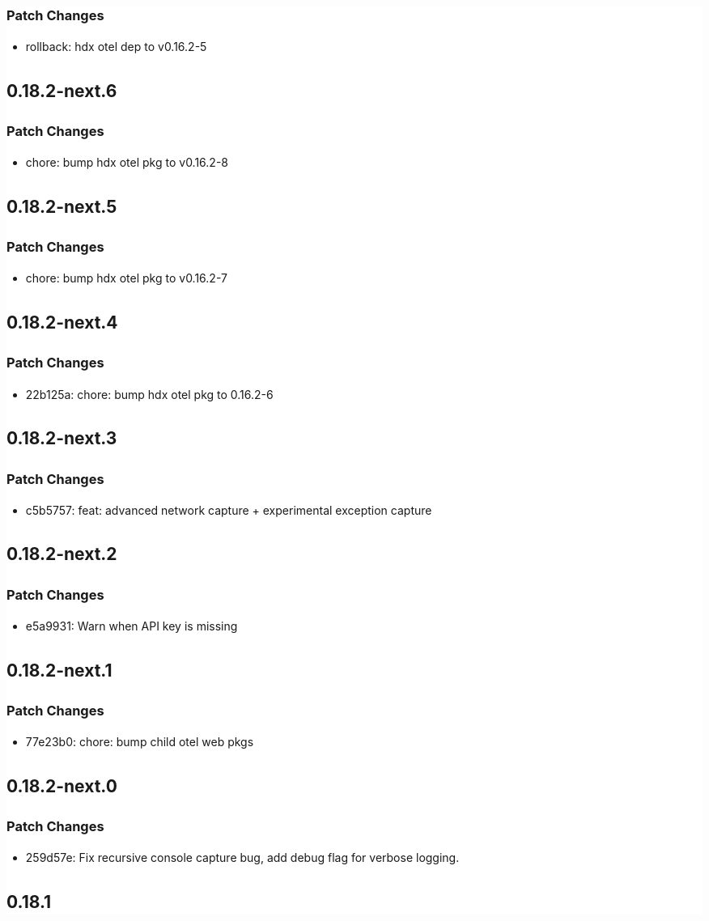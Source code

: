 ### Patch Changes

- rollback: hdx otel dep to v0.16.2-5

## 0.18.2-next.6

### Patch Changes

- chore: bump hdx otel pkg to v0.16.2-8

## 0.18.2-next.5

### Patch Changes

- chore: bump hdx otel pkg to v0.16.2-7

## 0.18.2-next.4

### Patch Changes

- 22b125a: chore: bump hdx otel pkg to 0.16.2-6

## 0.18.2-next.3

### Patch Changes

- c5b5757: feat: advanced network capture + experimental exception capture

## 0.18.2-next.2

### Patch Changes

- e5a9931: Warn when API key is missing

## 0.18.2-next.1

### Patch Changes

- 77e23b0: chore: bump child otel web pkgs

## 0.18.2-next.0

### Patch Changes

- 259d57e: Fix recursive console capture bug, add debug flag for verbose logging.

## 0.18.1
